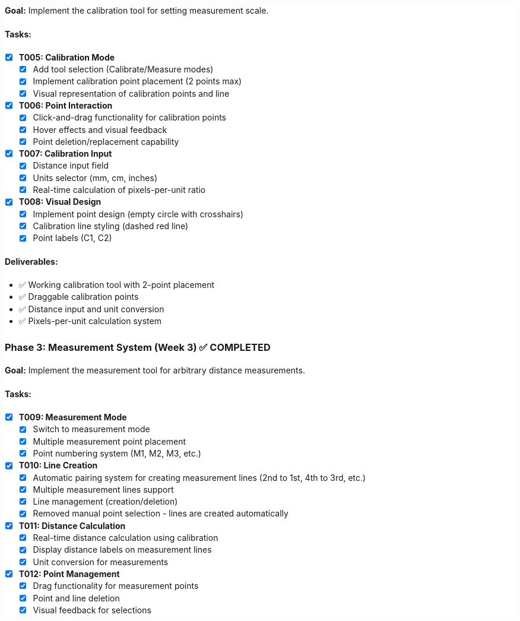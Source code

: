 **Goal:** Implement the calibration tool for setting measurement scale.

#### Tasks:
- [x] **T005: Calibration Mode**
  - [x] Add tool selection (Calibrate/Measure modes)
  - [x] Implement calibration point placement (2 points max)
  - [x] Visual representation of calibration points and line

- [x] **T006: Point Interaction**
  - [x] Click-and-drag functionality for calibration points
  - [x] Hover effects and visual feedback
  - [x] Point deletion/replacement capability

- [x] **T007: Calibration Input**
  - [x] Distance input field
  - [x] Units selector (mm, cm, inches)
  - [x] Real-time calculation of pixels-per-unit ratio

- [x] **T008: Visual Design**
  - [x] Implement point design (empty circle with crosshairs)
  - [x] Calibration line styling (dashed red line)
  - [x] Point labels (C1, C2)

#### Deliverables:
- ✅ Working calibration tool with 2-point placement
- ✅ Draggable calibration points
- ✅ Distance input and unit conversion
- ✅ Pixels-per-unit calculation system

### Phase 3: Measurement System (Week 3) ✅ COMPLETED

**Goal:** Implement the measurement tool for arbitrary distance measurements.

#### Tasks:
- [x] **T009: Measurement Mode**
  - [x] Switch to measurement mode
  - [x] Multiple measurement point placement
  - [x] Point numbering system (M1, M2, M3, etc.)

- [x] **T010: Line Creation**
  - [x] Automatic pairing system for creating measurement lines (2nd to 1st, 4th to 3rd, etc.)
  - [x] Multiple measurement lines support
  - [x] Line management (creation/deletion)
  - [x] Removed manual point selection - lines are created automatically

- [x] **T011: Distance Calculation**
  - [x] Real-time distance calculation using calibration
  - [x] Display distance labels on measurement lines
  - [x] Unit conversion for measurements

- [x] **T012: Point Management**
  - [x] Drag functionality for measurement points
  - [x] Point and line deletion
  - [x] Visual feedback for selections
